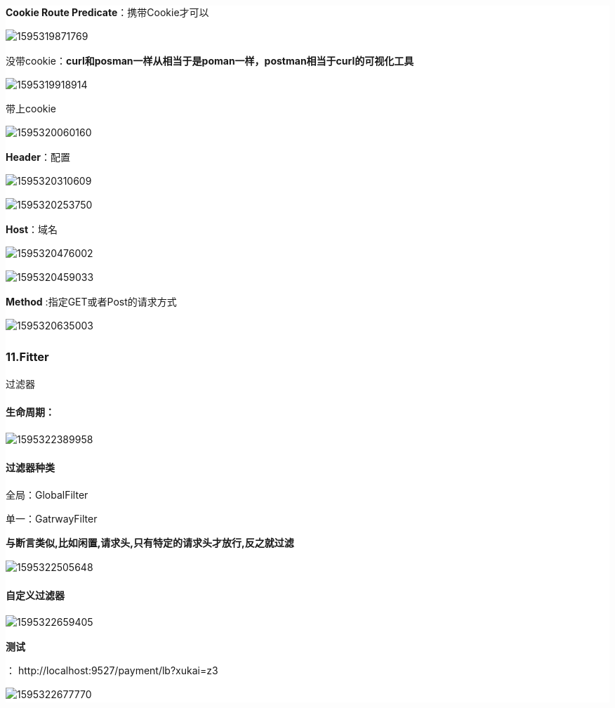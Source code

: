 **Cookie Route Predicate**：携带Cookie才可以

![1595319871769](D:\SangguiguCloud2020\SpringCloudPhone\1595319871769.png)

没带cookie：**curl和posman一样从相当于是poman一样，postman相当于curl的可视化工具**

![1595319918914](E:\Markdown笔记\SpringCloud尚硅谷\SpringCloud.assets\1595319918914.png)

带上cookie

![1595320060160](E:\Markdown笔记\SpringCloud尚硅谷\SpringCloud.assets\1595320060160.png)

**Header**：配置

![1595320310609](E:\Markdown笔记\SpringCloud尚硅谷\SpringCloud.assets\1595320310609.png)

![1595320253750](E:\Markdown笔记\SpringCloud尚硅谷\SpringCloud.assets\1595320253750.png)

**Host**：域名

![1595320476002](E:\Markdown笔记\SpringCloud尚硅谷\SpringCloud.assets\1595320476002.png)

![1595320459033](E:\Markdown笔记\SpringCloud尚硅谷\SpringCloud.assets\1595320459033.png)

**Method** :指定GET或者Post的请求方式

![1595320635003](E:\Markdown笔记\SpringCloud尚硅谷\SpringCloud.assets\1595320635003.png)

### 11.Fitter

过滤器

#### **生命周期：**

![1595322389958](E:\Markdown笔记\SpringCloud尚硅谷\SpringCloud.assets\1595322389958.png)

#### **过滤器种类**

全局：GlobalFilter

单一：GatrwayFilter

**与断言类似,比如闲置,请求头,只有特定的请求头才放行,反之就过滤**

![1595322505648](E:\Markdown笔记\SpringCloud尚硅谷\SpringCloud.assets\1595322505648.png)

#### 自定义过滤器

![1595322659405](E:\Markdown笔记\SpringCloud尚硅谷\SpringCloud.assets\1595322659405.png)

**测试**

： http://localhost:9527/payment/lb?xukai=z3 

![1595322677770](E:\Markdown笔记\SpringCloud尚硅谷\SpringCloud.assets\1595322677770.png)
